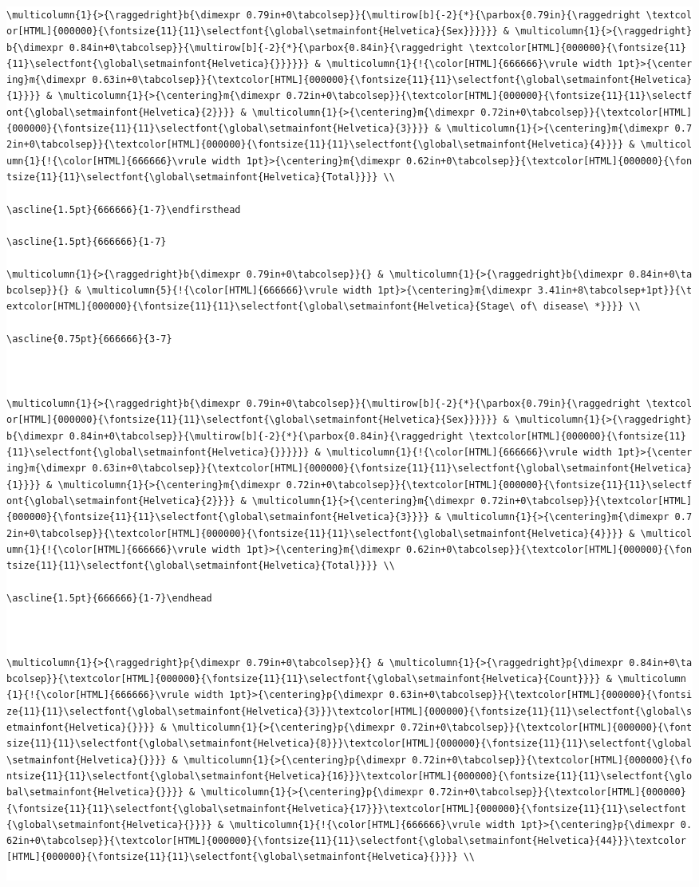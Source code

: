 ```{=latex}
\multicolumn{1}{>{\raggedright}b{\dimexpr 0.79in+0\tabcolsep}}{\multirow[b]{-2}{*}{\parbox{0.79in}{\raggedright \textcolor[HTML]{000000}{\fontsize{11}{11}\selectfont{\global\setmainfont{Helvetica}{Sex}}}}}} & \multicolumn{1}{>{\raggedright}b{\dimexpr 0.84in+0\tabcolsep}}{\multirow[b]{-2}{*}{\parbox{0.84in}{\raggedright \textcolor[HTML]{000000}{\fontsize{11}{11}\selectfont{\global\setmainfont{Helvetica}{}}}}}} & \multicolumn{1}{!{\color[HTML]{666666}\vrule width 1pt}>{\centering}m{\dimexpr 0.63in+0\tabcolsep}}{\textcolor[HTML]{000000}{\fontsize{11}{11}\selectfont{\global\setmainfont{Helvetica}{1}}}} & \multicolumn{1}{>{\centering}m{\dimexpr 0.72in+0\tabcolsep}}{\textcolor[HTML]{000000}{\fontsize{11}{11}\selectfont{\global\setmainfont{Helvetica}{2}}}} & \multicolumn{1}{>{\centering}m{\dimexpr 0.72in+0\tabcolsep}}{\textcolor[HTML]{000000}{\fontsize{11}{11}\selectfont{\global\setmainfont{Helvetica}{3}}}} & \multicolumn{1}{>{\centering}m{\dimexpr 0.72in+0\tabcolsep}}{\textcolor[HTML]{000000}{\fontsize{11}{11}\selectfont{\global\setmainfont{Helvetica}{4}}}} & \multicolumn{1}{!{\color[HTML]{666666}\vrule width 1pt}>{\centering}m{\dimexpr 0.62in+0\tabcolsep}}{\textcolor[HTML]{000000}{\fontsize{11}{11}\selectfont{\global\setmainfont{Helvetica}{Total}}}} \\

\ascline{1.5pt}{666666}{1-7}\endfirsthead 

\ascline{1.5pt}{666666}{1-7}

\multicolumn{1}{>{\raggedright}b{\dimexpr 0.79in+0\tabcolsep}}{} & \multicolumn{1}{>{\raggedright}b{\dimexpr 0.84in+0\tabcolsep}}{} & \multicolumn{5}{!{\color[HTML]{666666}\vrule width 1pt}>{\centering}m{\dimexpr 3.41in+8\tabcolsep+1pt}}{\textcolor[HTML]{000000}{\fontsize{11}{11}\selectfont{\global\setmainfont{Helvetica}{Stage\ of\ disease\ *}}}} \\

\ascline{0.75pt}{666666}{3-7}



\multicolumn{1}{>{\raggedright}b{\dimexpr 0.79in+0\tabcolsep}}{\multirow[b]{-2}{*}{\parbox{0.79in}{\raggedright \textcolor[HTML]{000000}{\fontsize{11}{11}\selectfont{\global\setmainfont{Helvetica}{Sex}}}}}} & \multicolumn{1}{>{\raggedright}b{\dimexpr 0.84in+0\tabcolsep}}{\multirow[b]{-2}{*}{\parbox{0.84in}{\raggedright \textcolor[HTML]{000000}{\fontsize{11}{11}\selectfont{\global\setmainfont{Helvetica}{}}}}}} & \multicolumn{1}{!{\color[HTML]{666666}\vrule width 1pt}>{\centering}m{\dimexpr 0.63in+0\tabcolsep}}{\textcolor[HTML]{000000}{\fontsize{11}{11}\selectfont{\global\setmainfont{Helvetica}{1}}}} & \multicolumn{1}{>{\centering}m{\dimexpr 0.72in+0\tabcolsep}}{\textcolor[HTML]{000000}{\fontsize{11}{11}\selectfont{\global\setmainfont{Helvetica}{2}}}} & \multicolumn{1}{>{\centering}m{\dimexpr 0.72in+0\tabcolsep}}{\textcolor[HTML]{000000}{\fontsize{11}{11}\selectfont{\global\setmainfont{Helvetica}{3}}}} & \multicolumn{1}{>{\centering}m{\dimexpr 0.72in+0\tabcolsep}}{\textcolor[HTML]{000000}{\fontsize{11}{11}\selectfont{\global\setmainfont{Helvetica}{4}}}} & \multicolumn{1}{!{\color[HTML]{666666}\vrule width 1pt}>{\centering}m{\dimexpr 0.62in+0\tabcolsep}}{\textcolor[HTML]{000000}{\fontsize{11}{11}\selectfont{\global\setmainfont{Helvetica}{Total}}}} \\

\ascline{1.5pt}{666666}{1-7}\endhead



\multicolumn{1}{>{\raggedright}p{\dimexpr 0.79in+0\tabcolsep}}{} & \multicolumn{1}{>{\raggedright}p{\dimexpr 0.84in+0\tabcolsep}}{\textcolor[HTML]{000000}{\fontsize{11}{11}\selectfont{\global\setmainfont{Helvetica}{Count}}}} & \multicolumn{1}{!{\color[HTML]{666666}\vrule width 1pt}>{\centering}p{\dimexpr 0.63in+0\tabcolsep}}{\textcolor[HTML]{000000}{\fontsize{11}{11}\selectfont{\global\setmainfont{Helvetica}{3}}}\textcolor[HTML]{000000}{\fontsize{11}{11}\selectfont{\global\setmainfont{Helvetica}{}}}} & \multicolumn{1}{>{\centering}p{\dimexpr 0.72in+0\tabcolsep}}{\textcolor[HTML]{000000}{\fontsize{11}{11}\selectfont{\global\setmainfont{Helvetica}{8}}}\textcolor[HTML]{000000}{\fontsize{11}{11}\selectfont{\global\setmainfont{Helvetica}{}}}} & \multicolumn{1}{>{\centering}p{\dimexpr 0.72in+0\tabcolsep}}{\textcolor[HTML]{000000}{\fontsize{11}{11}\selectfont{\global\setmainfont{Helvetica}{16}}}\textcolor[HTML]{000000}{\fontsize{11}{11}\selectfont{\global\setmainfont{Helvetica}{}}}} & \multicolumn{1}{>{\centering}p{\dimexpr 0.72in+0\tabcolsep}}{\textcolor[HTML]{000000}{\fontsize{11}{11}\selectfont{\global\setmainfont{Helvetica}{17}}}\textcolor[HTML]{000000}{\fontsize{11}{11}\selectfont{\global\setmainfont{Helvetica}{}}}} & \multicolumn{1}{!{\color[HTML]{666666}\vrule width 1pt}>{\centering}p{\dimexpr 0.62in+0\tabcolsep}}{\textcolor[HTML]{000000}{\fontsize{11}{11}\selectfont{\global\setmainfont{Helvetica}{44}}}\textcolor[HTML]{000000}{\fontsize{11}{11}\selectfont{\global\setmainfont{Helvetica}{}}}} \\


```